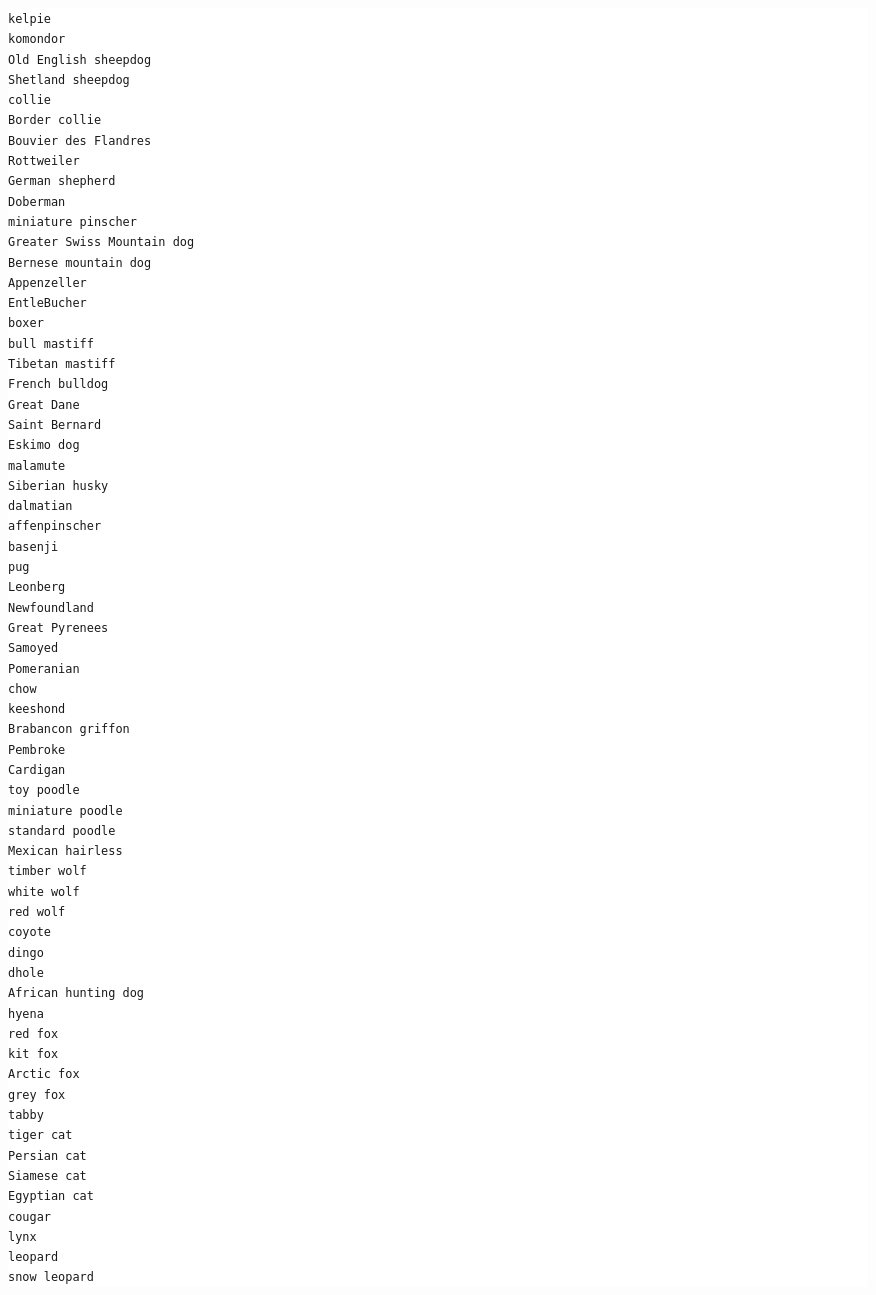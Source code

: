 ```plaintext
kelpie
komondor
Old English sheepdog
Shetland sheepdog
collie
Border collie
Bouvier des Flandres
Rottweiler
German shepherd
Doberman
miniature pinscher
Greater Swiss Mountain dog
Bernese mountain dog
Appenzeller
EntleBucher
boxer
bull mastiff
Tibetan mastiff
French bulldog
Great Dane
Saint Bernard
Eskimo dog
malamute
Siberian husky
dalmatian
affenpinscher
basenji
pug
Leonberg
Newfoundland
Great Pyrenees
Samoyed
Pomeranian
chow
keeshond
Brabancon griffon
Pembroke
Cardigan
toy poodle
miniature poodle
standard poodle
Mexican hairless
timber wolf
white wolf
red wolf
coyote
dingo
dhole
African hunting dog
hyena
red fox
kit fox
Arctic fox
grey fox
tabby
tiger cat
Persian cat
Siamese cat
Egyptian cat
cougar
lynx
leopard
snow leopard
```